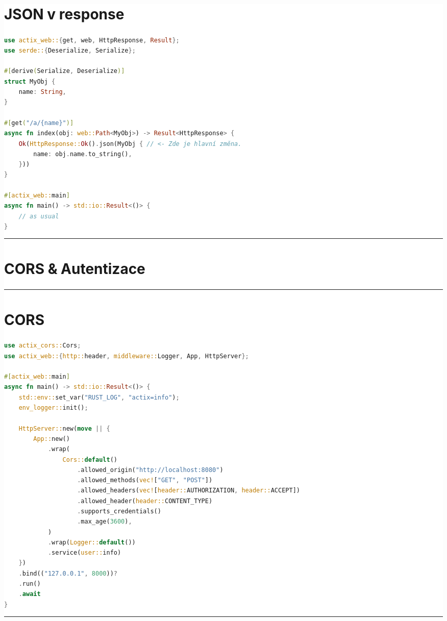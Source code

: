 
# JSON v response

```rust
use actix_web::{get, web, HttpResponse, Result};
use serde::{Deserialize, Serialize};

#[derive(Serialize, Deserialize)]
struct MyObj {
    name: String,
}

#[get("/a/{name}")]
async fn index(obj: web::Path<MyObj>) -> Result<HttpResponse> {
    Ok(HttpResponse::Ok().json(MyObj { // <- Zde je hlavní změna.
        name: obj.name.to_string(),
    }))
}

#[actix_web::main]
async fn main() -> std::io::Result<()> {
    // as usual
}
```

---

#  CORS & Autentizace

---

# CORS

```rust
use actix_cors::Cors;
use actix_web::{http::header, middleware::Logger, App, HttpServer};

#[actix_web::main]
async fn main() -> std::io::Result<()> {
    std::env::set_var("RUST_LOG", "actix=info");
    env_logger::init();

    HttpServer::new(move || {
        App::new()
            .wrap(
                Cors::default()
                    .allowed_origin("http://localhost:8080")
                    .allowed_methods(vec!["GET", "POST"])
                    .allowed_headers(vec![header::AUTHORIZATION, header::ACCEPT])
                    .allowed_header(header::CONTENT_TYPE)
                    .supports_credentials()
                    .max_age(3600),
            )
            .wrap(Logger::default())
            .service(user::info)
    })
    .bind(("127.0.0.1", 8000))?
    .run()
    .await
}
```

---